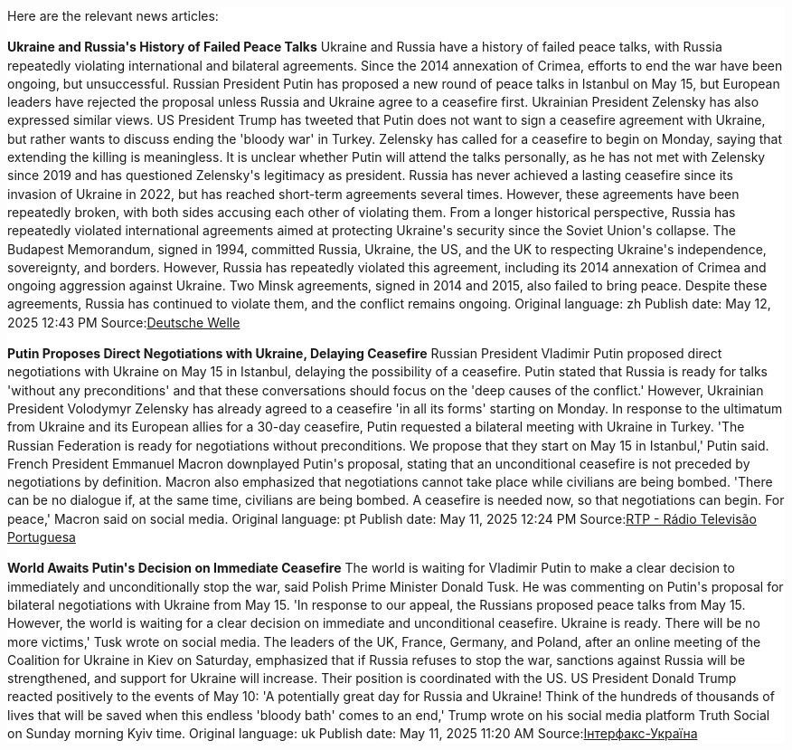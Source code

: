 Here are the relevant news articles:

**Ukraine and Russia's History of Failed Peace Talks**
Ukraine and Russia have a history of failed peace talks, with Russia repeatedly violating international and bilateral agreements. Since the 2014 annexation of Crimea, efforts to end the war have been ongoing, but unsuccessful. Russian President Putin has proposed a new round of peace talks in Istanbul on May 15, but European leaders have rejected the proposal unless Russia and Ukraine agree to a ceasefire first. Ukrainian President Zelensky has also expressed similar views. US President Trump has tweeted that Putin does not want to sign a ceasefire agreement with Ukraine, but rather wants to discuss ending the 'bloody war' in Turkey. Zelensky has called for a ceasefire to begin on Monday, saying that extending the killing is meaningless. It is unclear whether Putin will attend the talks personally, as he has not met with Zelensky since 2019 and has questioned Zelensky's legitimacy as president. Russia has never achieved a lasting ceasefire since its invasion of Ukraine in 2022, but has reached short-term agreements several times. However, these agreements have been repeatedly broken, with both sides accusing each other of violating them. From a longer historical perspective, Russia has repeatedly violated international agreements aimed at protecting Ukraine's security since the Soviet Union's collapse. The Budapest Memorandum, signed in 1994, committed Russia, Ukraine, the US, and the UK to respecting Ukraine's independence, sovereignty, and borders. However, Russia has repeatedly violated this agreement, including its 2014 annexation of Crimea and ongoing aggression against Ukraine. Two Minsk agreements, signed in 2014 and 2015, also failed to bring peace. Despite these agreements, Russia has continued to violate them, and the conflict remains ongoing.
Original language: zh
Publish date: May 12, 2025 12:43 PM
Source:[Deutsche Welle](https://www.dw.com/zh/%E4%B9%8C%E5%85%8B%E5%85%B0%E5%92%8C%E5%B9%B3%E5%B1%A1%E9%81%AD%E8%83%8C%E5%BC%83-%E5%9C%9F%E8%80%B3%E5%85%B6%E8%B0%88%E5%88%A4%E6%98%AF%E5%90%A6%E5%8F%AF%E6%9C%9F/a-72516489)

**Putin Proposes Direct Negotiations with Ukraine, Delaying Ceasefire**
Russian President Vladimir Putin proposed direct negotiations with Ukraine on May 15 in Istanbul, delaying the possibility of a ceasefire. Putin stated that Russia is ready for talks 'without any preconditions' and that these conversations should focus on the 'deep causes of the conflict.' However, Ukrainian President Volodymyr Zelensky has already agreed to a ceasefire 'in all its forms' starting on Monday. In response to the ultimatum from Ukraine and its European allies for a 30-day ceasefire, Putin requested a bilateral meeting with Ukraine in Turkey. 'The Russian Federation is ready for negotiations without preconditions. We propose that they start on May 15 in Istanbul,' Putin said. French President Emmanuel Macron downplayed Putin's proposal, stating that an unconditional ceasefire is not preceded by negotiations by definition. Macron also emphasized that negotiations cannot take place while civilians are being bombed. 'There can be no dialogue if, at the same time, civilians are being bombed. A ceasefire is needed now, so that negotiations can begin. For peace,' Macron said on social media.
Original language: pt
Publish date: May 11, 2025 12:24 PM
Source:[RTP - Rádio Televisão Portuguesa](https://www.rtp.pt/noticias/mundo/putin-propoe-negociacoes-diretas-e-sem-condicoes-previas-com-kiev-em-istambul_n1653897)

**World Awaits Putin's Decision on Immediate Ceasefire**
The world is waiting for Vladimir Putin to make a clear decision to immediately and unconditionally stop the war, said Polish Prime Minister Donald Tusk. He was commenting on Putin's proposal for bilateral negotiations with Ukraine from May 15. 'In response to our appeal, the Russians proposed peace talks from May 15. However, the world is waiting for a clear decision on immediate and unconditional ceasefire. Ukraine is ready. There will be no more victims,' Tusk wrote on social media. The leaders of the UK, France, Germany, and Poland, after an online meeting of the Coalition for Ukraine in Kiev on Saturday, emphasized that if Russia refuses to stop the war, sanctions against Russia will be strengthened, and support for Ukraine will increase. Their position is coordinated with the US. US President Donald Trump reacted positively to the events of May 10: 'A potentially great day for Russia and Ukraine! Think of the hundreds of thousands of lives that will be saved when this endless 'bloody bath' comes to an end,' Trump wrote on his social media platform Truth Social on Sunday morning Kyiv time.
Original language: uk
Publish date: May 11, 2025 11:20 AM
Source:[Інтерфакс-Україна](https://ua.interfax.com.ua/news/general/1070852.html)
